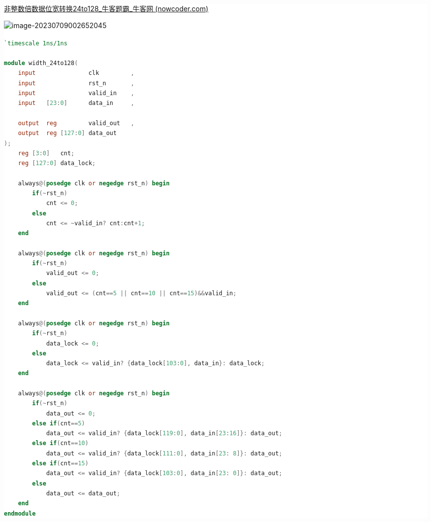 [非整数倍数据位宽转换24to128_牛客题霸_牛客网 (nowcoder.com)](https://www.nowcoder.com/practice/6312169e30a645bba5d832c7313c64cc?tpId=302&tags=&title=&difficulty=0&judgeStatus=0&rp=0&sourceUrl=%2Fexam%2Fcompany)

![image-20230709002652045](https://image-1302263000.cos.ap-nanjing.myqcloud.com/typora/image-20230709002652045.png)

```verilog
`timescale 1ns/1ns

module width_24to128(
	input 				clk 		,   
	input 				rst_n		,
	input				valid_in	,
	input	[23:0]		data_in		,
 
 	output	reg			valid_out	,
	output  reg [127:0]	data_out
);
    reg [3:0]   cnt;
    reg [127:0] data_lock;
    
    always@(posedge clk or negedge rst_n) begin
        if(~rst_n)
            cnt <= 0;
        else
            cnt <= ~valid_in? cnt:cnt+1;
    end
    
    always@(posedge clk or negedge rst_n) begin
        if(~rst_n)
            valid_out <= 0;
        else
            valid_out <= (cnt==5 || cnt==10 || cnt==15)&&valid_in;
    end
    
    always@(posedge clk or negedge rst_n) begin
        if(~rst_n)
            data_lock <= 0;
        else
            data_lock <= valid_in? {data_lock[103:0], data_in}: data_lock;
    end
    
    always@(posedge clk or negedge rst_n) begin
        if(~rst_n)
            data_out <= 0;
        else if(cnt==5)
            data_out <= valid_in? {data_lock[119:0], data_in[23:16]}: data_out;
        else if(cnt==10)
            data_out <= valid_in? {data_lock[111:0], data_in[23: 8]}: data_out;
        else if(cnt==15)
            data_out <= valid_in? {data_lock[103:0], data_in[23: 0]}: data_out;
        else
            data_out <= data_out;
    end
endmodule

```
